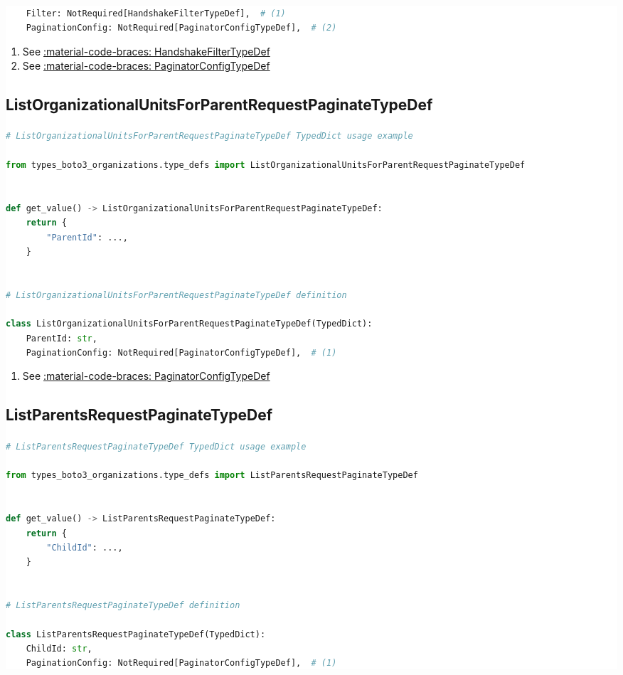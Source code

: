 ```python
    Filter: NotRequired[HandshakeFilterTypeDef],  # (1)
    PaginationConfig: NotRequired[PaginatorConfigTypeDef],  # (2)
```

1. See [:material-code-braces: HandshakeFilterTypeDef](./type_defs.md#handshakefiltertypedef)
2. See [:material-code-braces: PaginatorConfigTypeDef](./type_defs.md#paginatorconfigtypedef)

## ListOrganizationalUnitsForParentRequestPaginateTypeDef

```python
# ListOrganizationalUnitsForParentRequestPaginateTypeDef TypedDict usage example

from types_boto3_organizations.type_defs import ListOrganizationalUnitsForParentRequestPaginateTypeDef


def get_value() -> ListOrganizationalUnitsForParentRequestPaginateTypeDef:
    return {
        "ParentId": ...,
    }


# ListOrganizationalUnitsForParentRequestPaginateTypeDef definition

class ListOrganizationalUnitsForParentRequestPaginateTypeDef(TypedDict):
    ParentId: str,
    PaginationConfig: NotRequired[PaginatorConfigTypeDef],  # (1)
```

1. See [:material-code-braces: PaginatorConfigTypeDef](./type_defs.md#paginatorconfigtypedef)

## ListParentsRequestPaginateTypeDef

```python
# ListParentsRequestPaginateTypeDef TypedDict usage example

from types_boto3_organizations.type_defs import ListParentsRequestPaginateTypeDef


def get_value() -> ListParentsRequestPaginateTypeDef:
    return {
        "ChildId": ...,
    }


# ListParentsRequestPaginateTypeDef definition

class ListParentsRequestPaginateTypeDef(TypedDict):
    ChildId: str,
    PaginationConfig: NotRequired[PaginatorConfigTypeDef],  # (1)
```

